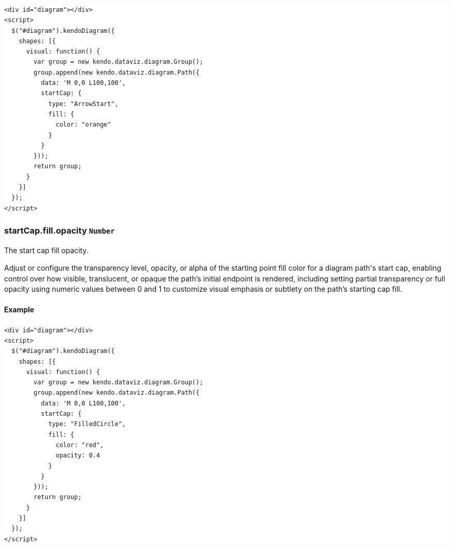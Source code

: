     <div id="diagram"></div>
    <script>
      $("#diagram").kendoDiagram({
        shapes: [{
          visual: function() {
            var group = new kendo.dataviz.diagram.Group();
            group.append(new kendo.dataviz.diagram.Path({
              data: 'M 0,0 L100,100',
              startCap: {
                type: "ArrowStart",
                fill: {
                  color: "orange"
                }
              }
            }));
            return group;
          }
        }]
      });
    </script>

### startCap.fill.opacity `Number`

The start cap fill opacity.


<div class="meta-api-description">
Adjust or configure the transparency level, opacity, or alpha of the starting point fill color for a diagram path's start cap, enabling control over how visible, translucent, or opaque the path’s initial endpoint is rendered, including setting partial transparency or full opacity using numeric values between 0 and 1 to customize visual emphasis or subtlety on the path’s starting cap fill.
</div>

#### Example

    <div id="diagram"></div>
    <script>
      $("#diagram").kendoDiagram({
        shapes: [{
          visual: function() {
            var group = new kendo.dataviz.diagram.Group();
            group.append(new kendo.dataviz.diagram.Path({
              data: 'M 0,0 L100,100',
              startCap: {
                type: "FilledCircle",
                fill: {
                  color: "red",
                  opacity: 0.4
                }
              }
            }));
            return group;
          }
        }]
      });
    </script>
